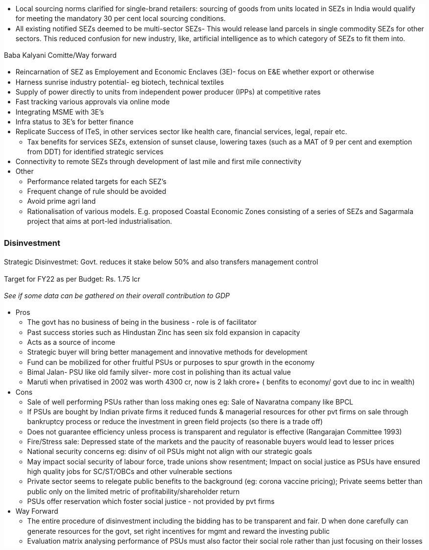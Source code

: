 - Local sourcing norms clarified for single-brand retailers: sourcing of goods from units located in SEZs in India would qualify for meeting the mandatory 30 per cent local sourcing conditions.
- All existing notified SEZs deemed to be multi-sector SEZs- This would release land parcels in single commodity SEZs for other sectors. This reduced confusion for new industry, like, artificial intelligence as to which category of SEZs to fit them into.

Baba Kalyani Comitte/Way forward

- Reincarnation of SEZ as Employement and Economic Enclaves (3E)- focus on E&E whether export or otherwise
- Harness sunrise industry potential- eg biotech, technical textiles
- Supply of power directly to units from independent power producer (IPPs) at competitive rates
- Fast tracking various approvals via online mode
- Integrating MSME with 3E’s
- Infra status to 3E’s for better finance
- Replicate Success of ITeS, in other services sector like health care, financial services, legal, repair etc.
    - Tax benefits for services SEZs, extension of sunset clause, lowering taxes (such as a MAT of 9 per cent and exemption from DDT) for identified strategic services
- Connectivity to remote SEZs through development of last mile and first mile connectivity
- Other
    - Performance related targets for each SEZ’s
    - Frequent change of rule should be avoided
    - Avoid prime agri land
    - Rationalisation of various models. E.g. proposed Coastal Economic Zones consisting of a series of SEZs and Sagarmala project that aims at port-led industrialisation.

### Disinvestment

Strategic Disinvestmet: Govt. reduces it stake below 50% and also transfers management control

Target for FY22 as per Budget: Rs. 1.75 lcr

_See if some data can be gathered on their overall contribution to GDP_

- Pros
    - The govt has no business of being in the business - role is of facilitator
    - Past success stories such as Hindustan Zinc has seen six fold expansion in capacity
    - Acts as a source of income
    - Strategic buyer will bring better management and innovative methods for development
    - Fund can be mobilized for other fruitful PSUs or purposes to spur growth in the economy
    - Bimal Jalan- PSU like old family silver- more cost in polishing than its actual value
    - Maruti when privatised in 2002 was worth 4300 cr, now is 2 lakh crore+ ( benfits to economy/ govt due to inc in wealth)
- Cons
    - Sale of well performing PSUs rather than loss making ones eg: Sale of Navaratna company like BPCL
    - If PSUs are bought by Indian private firms it reduced funds & managerial resources for other pvt firms on sale through bankruptcy process or reduce the investment in green field projects (so there is a trade off)
    - Does not guarantee efficiency unless process is transparent and regulator is effective (Rangarajan Committee 1993)
    - Fire/Stress sale: Depressed state of the markets and the paucity of reasonable buyers would lead to lesser prices
    - National security concerns eg: disinv of oil PSUs might not align with our strategic goals
    - May impact social security of labour force, trade unions show resentment; Impact on social justice as PSUs have ensured high quality jobs for SC/ST/OBCs and other vulnerable sections
    - Private sector seems to relegate public benefits to the background (eg: corona vaccine pricing); Private seems better than public only on the limited metric of profitability/shareholder return
    - PSUs offer reservation which foster social justice - not provided by pvt firms
- Way Forward
    - The entire procedure of disinvestment including the bidding has to be transparent and fair. D when done carefully can generate resources for the govt, set right incentives for mgmt and reward the investing public
    - Evaluation matrix analysing performance of PSUs must also factor their social role rather than just focusing on their losses